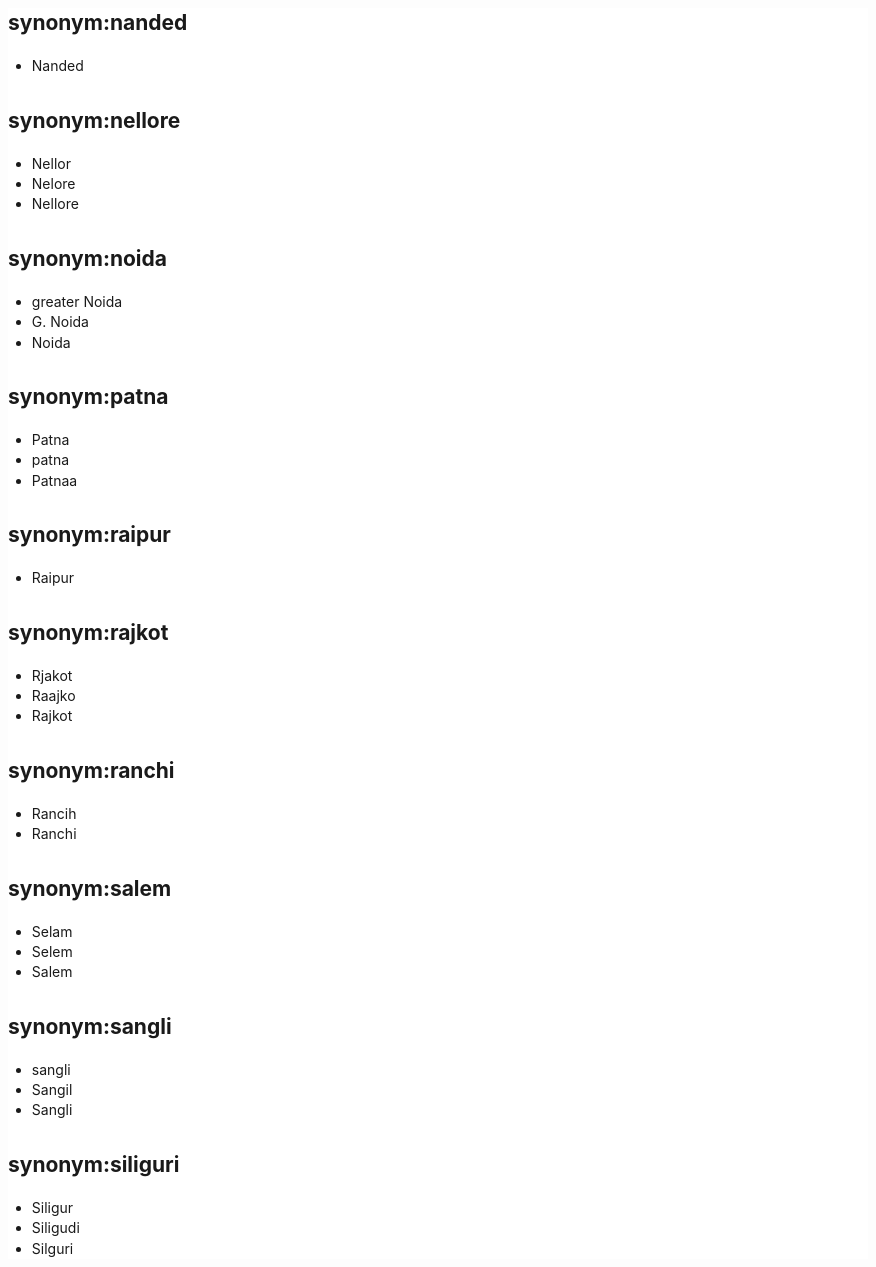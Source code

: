 ## synonym:nanded
- Nanded

## synonym:nellore
- Nellor
- Nelore
- Nellore

## synonym:noida
- greater Noida
- G. Noida
- Noida

## synonym:patna
- Patna
- patna
- Patnaa

## synonym:raipur
- Raipur

## synonym:rajkot
- Rjakot
- Raajko
- Rajkot

## synonym:ranchi
- Rancih
- Ranchi

## synonym:salem
- Selam
- Selem
- Salem

## synonym:sangli
- sangli
- Sangil
- Sangli

## synonym:siliguri
- Siligur
- Siligudi
- Silguri
